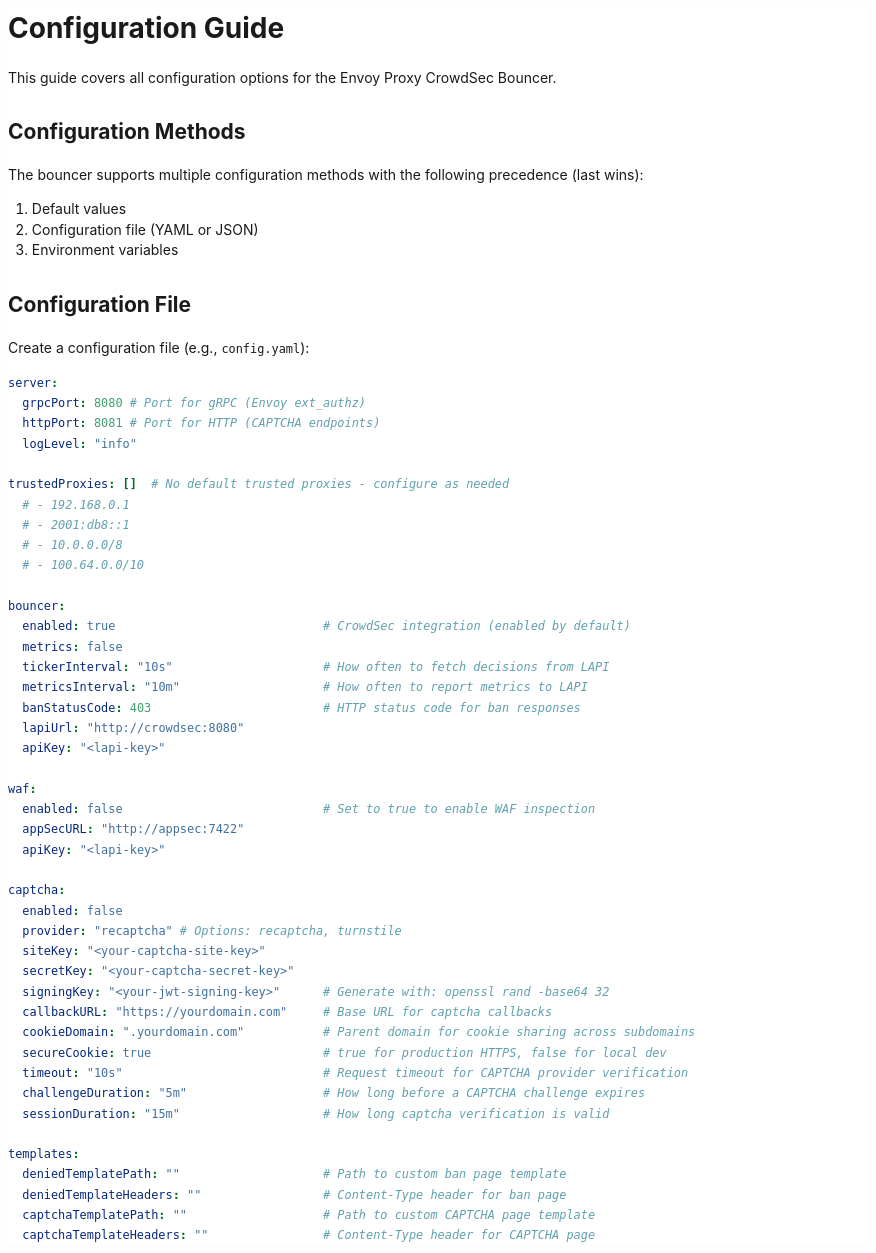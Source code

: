 # Configuration Guide

This guide covers all configuration options for the Envoy Proxy CrowdSec Bouncer.

## Configuration Methods

The bouncer supports multiple configuration methods with the following precedence (last wins):

1. Default values
2. Configuration file (YAML or JSON)
3. Environment variables

## Configuration File

Create a configuration file (e.g., `config.yaml`):

```yaml
server:
  grpcPort: 8080 # Port for gRPC (Envoy ext_authz)
  httpPort: 8081 # Port for HTTP (CAPTCHA endpoints)
  logLevel: "info"

trustedProxies: []  # No default trusted proxies - configure as needed
  # - 192.168.0.1
  # - 2001:db8::1
  # - 10.0.0.0/8
  # - 100.64.0.0/10

bouncer:
  enabled: true                             # CrowdSec integration (enabled by default)
  metrics: false
  tickerInterval: "10s"                     # How often to fetch decisions from LAPI
  metricsInterval: "10m"                    # How often to report metrics to LAPI
  banStatusCode: 403                        # HTTP status code for ban responses
  lapiUrl: "http://crowdsec:8080"
  apiKey: "<lapi-key>"

waf:
  enabled: false                            # Set to true to enable WAF inspection
  appSecURL: "http://appsec:7422"
  apiKey: "<lapi-key>"

captcha:
  enabled: false
  provider: "recaptcha" # Options: recaptcha, turnstile
  siteKey: "<your-captcha-site-key>"
  secretKey: "<your-captcha-secret-key>"
  signingKey: "<your-jwt-signing-key>"      # Generate with: openssl rand -base64 32
  callbackURL: "https://yourdomain.com"     # Base URL for captcha callbacks
  cookieDomain: ".yourdomain.com"           # Parent domain for cookie sharing across subdomains
  secureCookie: true                        # true for production HTTPS, false for local dev
  timeout: "10s"                            # Request timeout for CAPTCHA provider verification
  challengeDuration: "5m"                   # How long before a CAPTCHA challenge expires
  sessionDuration: "15m"                    # How long captcha verification is valid

templates:
  deniedTemplatePath: ""                    # Path to custom ban page template
  deniedTemplateHeaders: ""                 # Content-Type header for ban page
  captchaTemplatePath: ""                   # Path to custom CAPTCHA page template
  captchaTemplateHeaders: ""                # Content-Type header for CAPTCHA page
```
